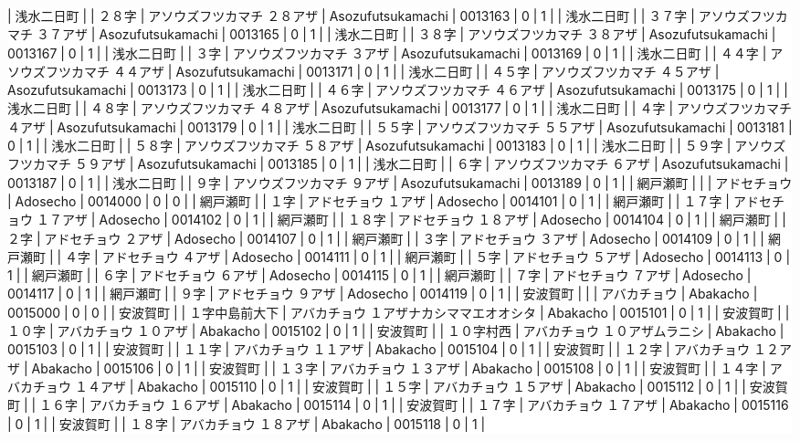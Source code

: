 | 浅水二日町 |  | ２８字 | アソウズフツカマチ  ２８アザ | Asozufutsukamachi | 0013163 | 0 | 1 |
| 浅水二日町 |  | ３７字 | アソウズフツカマチ  ３７アザ | Asozufutsukamachi | 0013165 | 0 | 1 |
| 浅水二日町 |  | ３８字 | アソウズフツカマチ  ３８アザ | Asozufutsukamachi | 0013167 | 0 | 1 |
| 浅水二日町 |  | ３字 | アソウズフツカマチ  ３アザ | Asozufutsukamachi | 0013169 | 0 | 1 |
| 浅水二日町 |  | ４４字 | アソウズフツカマチ  ４４アザ | Asozufutsukamachi | 0013171 | 0 | 1 |
| 浅水二日町 |  | ４５字 | アソウズフツカマチ  ４５アザ | Asozufutsukamachi | 0013173 | 0 | 1 |
| 浅水二日町 |  | ４６字 | アソウズフツカマチ  ４６アザ | Asozufutsukamachi | 0013175 | 0 | 1 |
| 浅水二日町 |  | ４８字 | アソウズフツカマチ  ４８アザ | Asozufutsukamachi | 0013177 | 0 | 1 |
| 浅水二日町 |  | ４字 | アソウズフツカマチ  ４アザ | Asozufutsukamachi | 0013179 | 0 | 1 |
| 浅水二日町 |  | ５５字 | アソウズフツカマチ  ５５アザ | Asozufutsukamachi | 0013181 | 0 | 1 |
| 浅水二日町 |  | ５８字 | アソウズフツカマチ  ５８アザ | Asozufutsukamachi | 0013183 | 0 | 1 |
| 浅水二日町 |  | ５９字 | アソウズフツカマチ  ５９アザ | Asozufutsukamachi | 0013185 | 0 | 1 |
| 浅水二日町 |  | ６字 | アソウズフツカマチ  ６アザ | Asozufutsukamachi | 0013187 | 0 | 1 |
| 浅水二日町 |  | ９字 | アソウズフツカマチ  ９アザ | Asozufutsukamachi | 0013189 | 0 | 1 |
| 網戸瀬町 |  |  | アドセチョウ   | Adosecho | 0014000 | 0 | 0 |
| 網戸瀬町 |  | １字 | アドセチョウ  １アザ | Adosecho | 0014101 | 0 | 1 |
| 網戸瀬町 |  | １７字 | アドセチョウ  １７アザ | Adosecho | 0014102 | 0 | 1 |
| 網戸瀬町 |  | １８字 | アドセチョウ  １８アザ | Adosecho | 0014104 | 0 | 1 |
| 網戸瀬町 |  | ２字 | アドセチョウ  ２アザ | Adosecho | 0014107 | 0 | 1 |
| 網戸瀬町 |  | ３字 | アドセチョウ  ３アザ | Adosecho | 0014109 | 0 | 1 |
| 網戸瀬町 |  | ４字 | アドセチョウ  ４アザ | Adosecho | 0014111 | 0 | 1 |
| 網戸瀬町 |  | ５字 | アドセチョウ  ５アザ | Adosecho | 0014113 | 0 | 1 |
| 網戸瀬町 |  | ６字 | アドセチョウ  ６アザ | Adosecho | 0014115 | 0 | 1 |
| 網戸瀬町 |  | ７字 | アドセチョウ  ７アザ | Adosecho | 0014117 | 0 | 1 |
| 網戸瀬町 |  | ９字 | アドセチョウ  ９アザ | Adosecho | 0014119 | 0 | 1 |
| 安波賀町 |  |  | アバカチョウ   | Abakacho | 0015000 | 0 | 0 |
| 安波賀町 |  | １字中島前大下 | アバカチョウ  １アザナカシママエオオシタ | Abakacho | 0015101 | 0 | 1 |
| 安波賀町 |  | １０字 | アバカチョウ  １０アザ | Abakacho | 0015102 | 0 | 1 |
| 安波賀町 |  | １０字村西 | アバカチョウ  １０アザムラニシ | Abakacho | 0015103 | 0 | 1 |
| 安波賀町 |  | １１字 | アバカチョウ  １１アザ | Abakacho | 0015104 | 0 | 1 |
| 安波賀町 |  | １２字 | アバカチョウ  １２アザ | Abakacho | 0015106 | 0 | 1 |
| 安波賀町 |  | １３字 | アバカチョウ  １３アザ | Abakacho | 0015108 | 0 | 1 |
| 安波賀町 |  | １４字 | アバカチョウ  １４アザ | Abakacho | 0015110 | 0 | 1 |
| 安波賀町 |  | １５字 | アバカチョウ  １５アザ | Abakacho | 0015112 | 0 | 1 |
| 安波賀町 |  | １６字 | アバカチョウ  １６アザ | Abakacho | 0015114 | 0 | 1 |
| 安波賀町 |  | １７字 | アバカチョウ  １７アザ | Abakacho | 0015116 | 0 | 1 |
| 安波賀町 |  | １８字 | アバカチョウ  １８アザ | Abakacho | 0015118 | 0 | 1 |